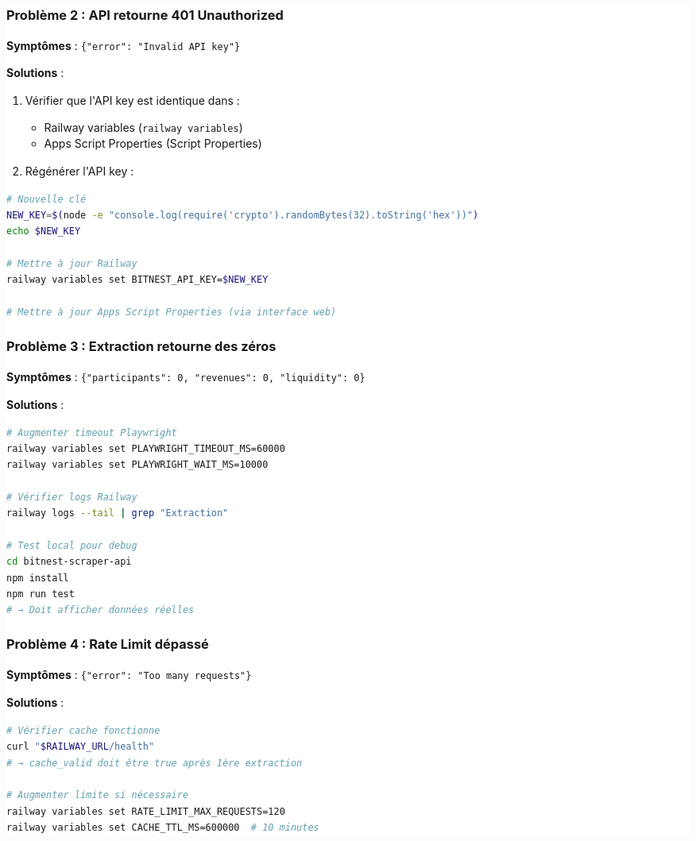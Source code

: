 ### Problème 2 : API retourne 401 Unauthorized

**Symptômes** : `{"error": "Invalid API key"}`

**Solutions** :
1. Vérifier que l'API key est identique dans :
   - Railway variables (`railway variables`)
   - Apps Script Properties (Script Properties)

2. Régénérer l'API key :
```bash
# Nouvelle clé
NEW_KEY=$(node -e "console.log(require('crypto').randomBytes(32).toString('hex'))")
echo $NEW_KEY

# Mettre à jour Railway
railway variables set BITNEST_API_KEY=$NEW_KEY

# Mettre à jour Apps Script Properties (via interface web)
```

### Problème 3 : Extraction retourne des zéros

**Symptômes** : `{"participants": 0, "revenues": 0, "liquidity": 0}`

**Solutions** :
```bash
# Augmenter timeout Playwright
railway variables set PLAYWRIGHT_TIMEOUT_MS=60000
railway variables set PLAYWRIGHT_WAIT_MS=10000

# Vérifier logs Railway
railway logs --tail | grep "Extraction"

# Test local pour debug
cd bitnest-scraper-api
npm install
npm run test
# → Doit afficher données réelles
```

### Problème 4 : Rate Limit dépassé

**Symptômes** : `{"error": "Too many requests"}`

**Solutions** :
```bash
# Vérifier cache fonctionne
curl "$RAILWAY_URL/health"
# → cache_valid doit être true après 1ère extraction

# Augmenter limite si nécessaire
railway variables set RATE_LIMIT_MAX_REQUESTS=120
railway variables set CACHE_TTL_MS=600000  # 10 minutes
```

